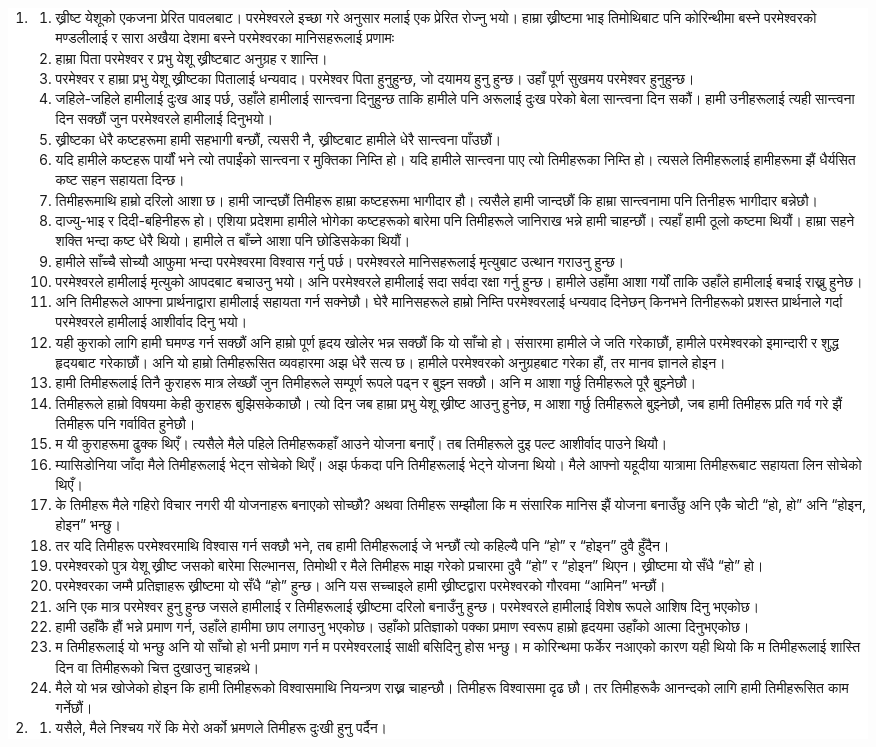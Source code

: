 <ol>
  <li>
    <ol>
      <li>ख्रीष्ट येशूको एकजना प्रेरित पावलबाट।  परमेश्वरले इच्छा गरे अनुसार मलाई एक प्रेरित रोज्नु भयो। हाम्रा ख्रीष्टमा भाइ तिमोथिबाट पनि कोरिन्थीमा बस्ने परमेश्वरको मण्डलीलाई र सारा अखैया देशमा बस्ने परमेश्वरका मानिसहरूलाई प्रणामः</li>
      <li>हाम्रा पिता परमेश्वर र प्रभु येशू ख्रीष्टबाट अनुग्रह र शान्ति।</li>
      <li>परमेश्वर र हाम्रा प्रभु येशू ख्रीष्टका पितालाई धन्यवाद। परमेश्वर पिता हुनुहुन्छ, जो दयामय हुनु हुन्छ। उहाँ पूर्ण सुखमय परमेश्वर हुनुहुन्छ।</li>
      <li>जहिले-जहिले हामीलाई दुःख आइ पर्छ, उहाँले हामीलाई सान्त्वना दिनुहुन्छ ताकि हामीले पनि अरूलाई दुःख परेको बेला सान्त्वना दिन सकौं। हामी उनीहरूलाई त्यही सान्त्वना दिन सक्छौं जुन परमेश्वरले हामीलाई दिनुभयो।</li>
      <li>ख्रीष्टका धेरै कष्टहरूमा हामी सहभागी बन्छौं, त्यसरी नै, ख्रीष्टबाट हामीले धेरै सान्त्वना पाँउछौं।</li>
      <li>यदि हामीले कष्टहरू पार्यौं भने त्यो तपाईंको सान्त्वना र मुक्तिका निम्ति हो। यदि हामीले सान्त्वना पाए त्यो तिमीहरूका निम्ति हो। त्यसले तिमीहरूलाई हामीहरूमा झैं धैर्यसित कष्ट सहन सहायता दिन्छ।</li>
      <li>तिमीहरूमाथि हाम्रो दरिलो आशा छ। हामी जान्दछौं तिमीहरू हाम्रा कष्टहरूमा भागीदार हौ। त्यसैले हामी जान्दछौं कि हाम्रा सान्त्वनामा पनि तिनीहरू भागीदार बन्नेछौ।</li>
      <li>दाज्यु-भाइ र दिदी-बहिनीहरू हो। एशिया प्रदेशमा हामीले भोगेका  कष्टहरूको बारेमा पनि तिमीहरूले जानिराख भन्ने हामी चाहन्छौं। त्यहाँ हामी ठूलो कष्टमा थियौं। हाम्रा सहने शक्ति भन्दा कष्ट धेरै थियो। हामीले त बाँच्ने आशा पनि छोडिसकेका थियौं।</li>
      <li>हामीले साँच्चै सोच्यौ आफुमा भन्दा परमेश्वरमा विश्वास गर्नु पर्छ। परमेश्वरले मानिसहरूलाई मृत्युबाट उत्थान गराउनु हुन्छ।</li>
      <li>परमेश्वरले हामीलाई मृत्युको आपदबाट बचाउनु भयो। अनि परमेश्वरले हामीलाई सदा सर्वदा रक्षा गर्नु हुन्छ। हामीले उहाँमा आशा गर्यों ताकि उहाँले हामीलाई बचाई राख्नु हुनेछ।</li>
      <li>अनि तिमीहरूले आफ्ना प्रार्थनाद्वारा  हामीलाई सहायता गर्न सक्नेछौ। घेरै मानिसहरूले हाम्रो निम्ति परमेश्वरलाई धन्यवाद दिनेछन् किनभने तिनीहरूको प्रशस्त प्रार्थनाले गर्दा परमेश्वरले हामीलाई आशीर्वाद दिनु भयो।</li>
      <li>यही कुराको लागि हामी घमण्ड गर्न सक्छौं अनि हाम्रो पूर्ण हृदय खोलेर भन्न सक्छौं कि यो साँचो हो। संसारमा हामीले जे जति गरेकाछौं, हामीले परमेश्वरको इमान्दारी र शुद्ध हृदयबाट गरेकाछौं। अनि यो हाम्रो तिमीहरूसित व्यवहारमा अझ धेरै सत्य छ। हामीले परमेश्वरको अनुग्रहबाट गरेका हौं, तर मानव ज्ञानले होइन।</li>
      <li>हामी तिमीहरूलाई तिनै कुराहरू मात्र लेख्छौं जुन तिमीहरूले सम्पूर्ण रूपले पढ्न र बुझ्न सक्छौ। अनि म आशा गर्छु तिमीहरूले पूरै बुझ्नेछौ।</li>
      <li>तिमीहरूले हाम्रो विषयमा केही कुराहरू बुझिसकेकाछौ। त्यो दिन जब हाम्रा प्रभु येशू ख्रीष्ट आउनु हुनेछ, म आशा गर्छु तिमीहरूले बुझ्नेछौ, जब हामी तिमीहरू प्रति गर्व गरे झैं तिमीहरू पनि गर्वावित हुनेछौ।</li>
      <li>म यी कुराहरूमा ढुक्क थिएँ। त्यसैले मैले पहिले तिमीहरूकहाँ आउने योजना बनाएँ। तब तिमीहरूले दुइ पल्ट आशीर्वाद पाउने थियौ।</li>
      <li>म्यासिडोनिया जाँदा मैले तिमीहरूलाई भेट्न सोचेको थिएँ। अझ र्फकदा पनि तिमीहरूलाई भेट्ने योजना थियो। मैले आफ्नो यहूदीया यात्रामा तिमीहरूबाट सहायता लिन सोचेको थिएँ।</li>
      <li>के तिमीहरू मैले गहिरो विचार नगरी यी योजनाहरू बनाएको सोच्छौ? अथवा तिमीहरू सम्झौला कि म संसारिक मानिस झैं योजना बनाउँछु अनि एकै चोटी “हो, हो” अनि “होइन, होइन” भन्छु।</li>
      <li>तर यदि तिमीहरू परमेश्वरमाथि विश्वास गर्न सक्छौ भने, तब हामी तिमीहरूलाई जे भन्छौं त्यो कहिल्यै पनि “हो” र “होइन” दुवै हुँदैन।</li>
      <li>परमेश्वरको पुत्र येशू ख्रीष्ट जसको बारेमा सिल्भानस, तिमोथी र मैले तिमीहरू माझ गरेको प्रचारमा दुवै “हो” र “होइन” थिएन। ख्रीष्टमा यो सँधै “हो” हो।</li>
      <li>परमेश्वरका जम्मै प्रतिज्ञाहरू ख्रीष्टमा यो सँधै “हो” हुन्छ। अनि यस सच्चाइले हामी ख्रीष्टद्वारा परमेश्वरको गौरवमा “आमिन” भन्छौं।</li>
      <li>अनि एक मात्र परमेश्वर हुनु हुन्छ जसले हामीलाई र तिमीहरूलाई ख्रीष्टमा दरिलो बनाउँनु हुन्छ। परमेश्वरले हामीलाई विशेष रूपले आशिष दिनु भएकोछ।</li>
      <li>हामी उहाँकै हौं भन्ने प्रमाण गर्न, उहाँले हामीमा छाप लगाउनु भएकोछ। उहाँको प्रतिज्ञाको पक्का प्रमाण स्वरूप हाम्रो हृदयमा उहाँको आत्मा दिनुभएकोछ।</li>
      <li>म तिमीहरूलाई यो भन्छु अनि यो साँचो हो भनी प्रमाण गर्न म परमेश्वरलाई साक्षी बसिदिनु होस भन्छु। म कोरिन्थमा फर्केर नआएको कारण यही थियो कि म तिमीहरूलाई शास्ति दिन वा तिमीहरूको चित्त दुखाउनु चाहन्नथे।</li>
      <li>मैले यो भन्न खोजेको होइन कि हामी तिमीहरूको विश्वासमाथि नियन्त्रण राख्न चाहन्छौ। तिमीहरू विश्वासमा दृढ छौ। तर तिमीहरूकै आनन्दको लागि हामी तिमीहरूसित काम गर्नेछौं।</li>
    </ol>
  </li>
  <li>
    <ol>
      <li>यसैले, मैले निश्चय गरें कि मेरो अर्को भ्रमणले तिमीहरू दुःखी हुनु पर्दैन।</li>